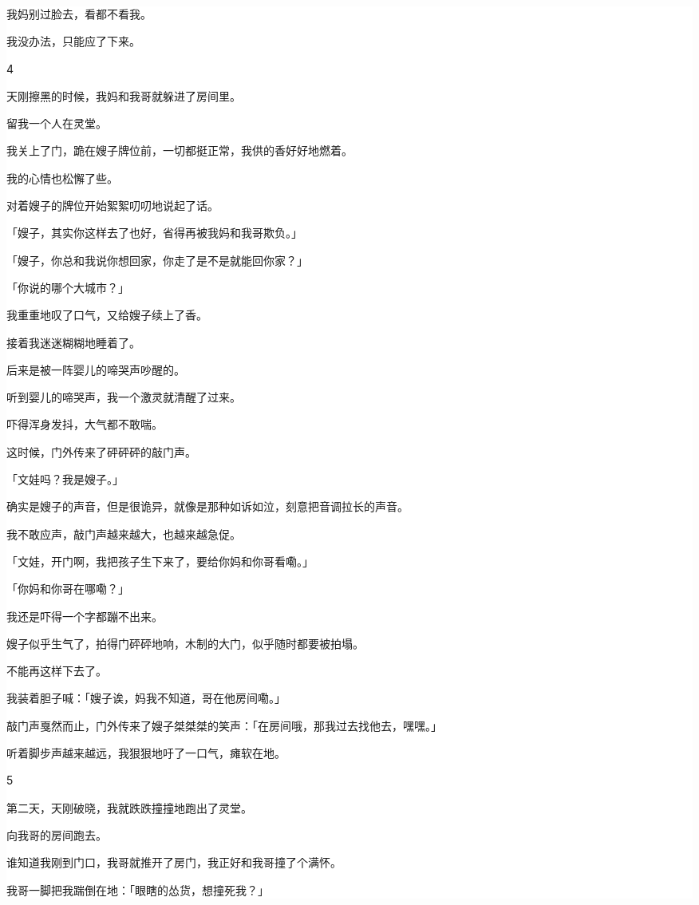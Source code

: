 我妈别过脸去，看都不看我。

我没办法，只能应了下来。

4

天刚擦黑的时候，我妈和我哥就躲进了房间里。

留我一个人在灵堂。

我关上了门，跪在嫂子牌位前，一切都挺正常，我供的香好好地燃着。

我的心情也松懈了些。

对着嫂子的牌位开始絮絮叨叨地说起了话。

「嫂子，其实你这样去了也好，省得再被我妈和我哥欺负。」

「嫂子，你总和我说你想回家，你走了是不是就能回你家？」

「你说的哪个大城市？」

我重重地叹了口气，又给嫂子续上了香。

接着我迷迷糊糊地睡着了。

后来是被一阵婴儿的啼哭声吵醒的。

听到婴儿的啼哭声，我一个激灵就清醒了过来。

吓得浑身发抖，大气都不敢喘。

这时候，门外传来了砰砰砰的敲门声。

「文娃吗？我是嫂子。」

确实是嫂子的声音，但是很诡异，就像是那种如诉如泣，刻意把音调拉长的声音。

我不敢应声，敲门声越来越大，也越来越急促。

「文娃，开门啊，我把孩子生下来了，要给你妈和你哥看嘞。」

「你妈和你哥在哪嘞？」

我还是吓得一个字都蹦不出来。

嫂子似乎生气了，拍得门砰砰地响，木制的大门，似乎随时都要被拍塌。

不能再这样下去了。

我装着胆子喊：「嫂子诶，妈我不知道，哥在他房间嘞。」

敲门声戛然而止，门外传来了嫂子桀桀桀的笑声：「在房间哦，那我过去找他去，嘿嘿。」

听着脚步声越来越远，我狠狠地吁了一口气，瘫软在地。

5

第二天，天刚破晓，我就跌跌撞撞地跑出了灵堂。

向我哥的房间跑去。

谁知道我刚到门口，我哥就推开了房门，我正好和我哥撞了个满怀。

我哥一脚把我踹倒在地：「眼瞎的怂货，想撞死我？」
